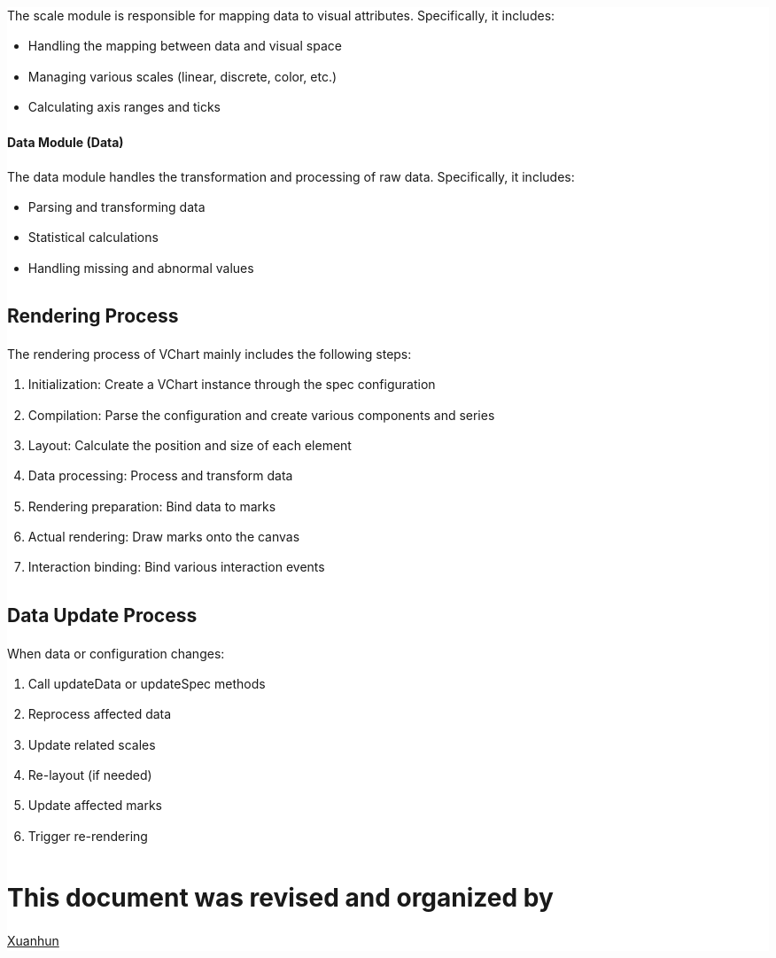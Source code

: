 The scale module is responsible for mapping data to visual attributes. Specifically, it includes:    

*  Handling the mapping between data and visual space    

*  Managing various scales (linear, discrete, color, etc.)    

*  Calculating axis ranges and ticks    

#### Data Module (Data)

The data module handles the transformation and processing of raw data. Specifically, it includes:    

*  Parsing and transforming data    

*  Statistical calculations    

*  Handling missing and abnormal values    

## Rendering Process

The rendering process of VChart mainly includes the following steps:    

1. Initialization: Create a VChart instance through the spec configuration    

1. Compilation: Parse the configuration and create various components and series    

1. Layout: Calculate the position and size of each element    

1. Data processing: Process and transform data    

1. Rendering preparation: Bind data to marks    

1. Actual rendering: Draw marks onto the canvas    

1. Interaction binding: Bind various interaction events    

## Data Update Process

When data or configuration changes:    

1. Call updateData or updateSpec methods    

1. Reprocess affected data    

1. Update related scales    

1. Re-layout (if needed)    

1. Update affected marks    

1. Trigger re-rendering    


 # This document was revised and organized by  
 [Xuanhun](https://github.com/xuanhun)